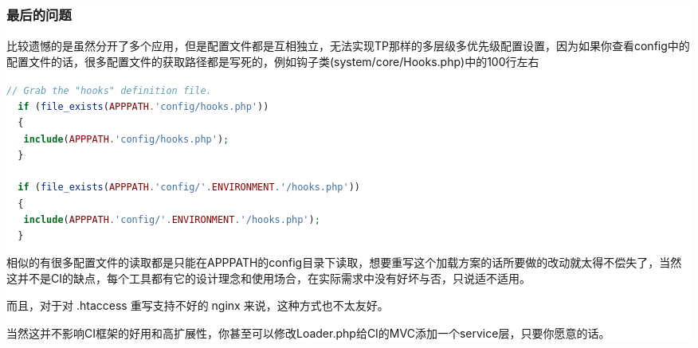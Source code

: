 ### 最后的问题
比较遗憾的是虽然分开了多个应用，但是配置文件都是互相独立，无法实现TP那样的多层级多优先级配置设置，因为如果你查看config中的配置文件的话，很多配置文件的获取路径都是写死的，例如钩子类(system/core/Hooks.php)中的100行左右

```php
// Grab the "hooks" definition file.
  if (file_exists(APPPATH.'config/hooks.php'))
  {
   include(APPPATH.'config/hooks.php');
  }

  if (file_exists(APPPATH.'config/'.ENVIRONMENT.'/hooks.php'))
  {
   include(APPPATH.'config/'.ENVIRONMENT.'/hooks.php');
  }
```
相似的有很多配置文件的读取都是只能在APPPATH的config目录下读取，想要重写这个加载方案的话所要做的改动就太得不偿失了，当然这并不是CI的缺点，每个工具都有它的设计理念和使用场合，在实际需求中没有好坏与否，只说适不适用。

而且，对于对 .htaccess 重写支持不好的 nginx 来说，这种方式也不太友好。

当然这并不影响CI框架的好用和高扩展性，你甚至可以修改Loader.php给CI的MVC添加一个service层，只要你愿意的话。
